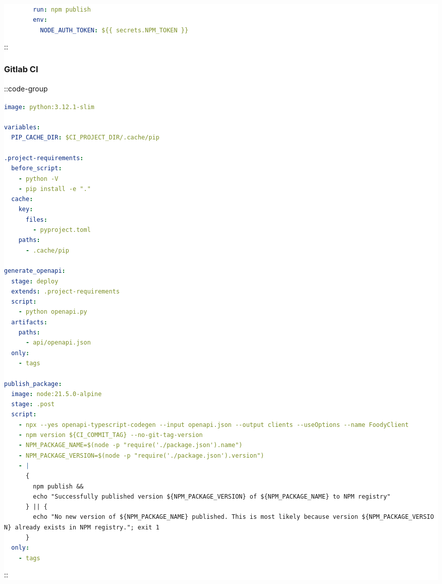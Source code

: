 ```yml [.github/workflows/publish.yml]
        run: npm publish
        env:
          NODE_AUTH_TOKEN: ${{ secrets.NPM_TOKEN }}
```

::

### Gitlab CI

::code-group

```yml [.gitlab-ci.yml]
image: python:3.12.1-slim

variables:
  PIP_CACHE_DIR: $CI_PROJECT_DIR/.cache/pip

.project-requirements:
  before_script:
    - python -V
    - pip install -e "."
  cache:
    key:
      files:
        - pyproject.toml
    paths:
      - .cache/pip

generate_openapi:
  stage: deploy
  extends: .project-requirements
  script:
    - python openapi.py
  artifacts:
    paths:
      - api/openapi.json
  only:
    - tags

publish_package:
  image: node:21.5.0-alpine
  stage: .post
  script:
    - npx --yes openapi-typescript-codegen --input openapi.json --output clients --useOptions --name FoodyClient
    - npm version ${CI_COMMIT_TAG} --no-git-tag-version
    - NPM_PACKAGE_NAME=$(node -p "require('./package.json').name")
    - NPM_PACKAGE_VERSION=$(node -p "require('./package.json').version")
    - |
      {
        npm publish &&
        echo "Successfully published version ${NPM_PACKAGE_VERSION} of ${NPM_PACKAGE_NAME} to NPM registry"
      } || {
        echo "No new version of ${NPM_PACKAGE_NAME} published. This is most likely because version ${NPM_PACKAGE_VERSION} already exists in NPM registry."; exit 1
      }
  only:
    - tags
```

::
